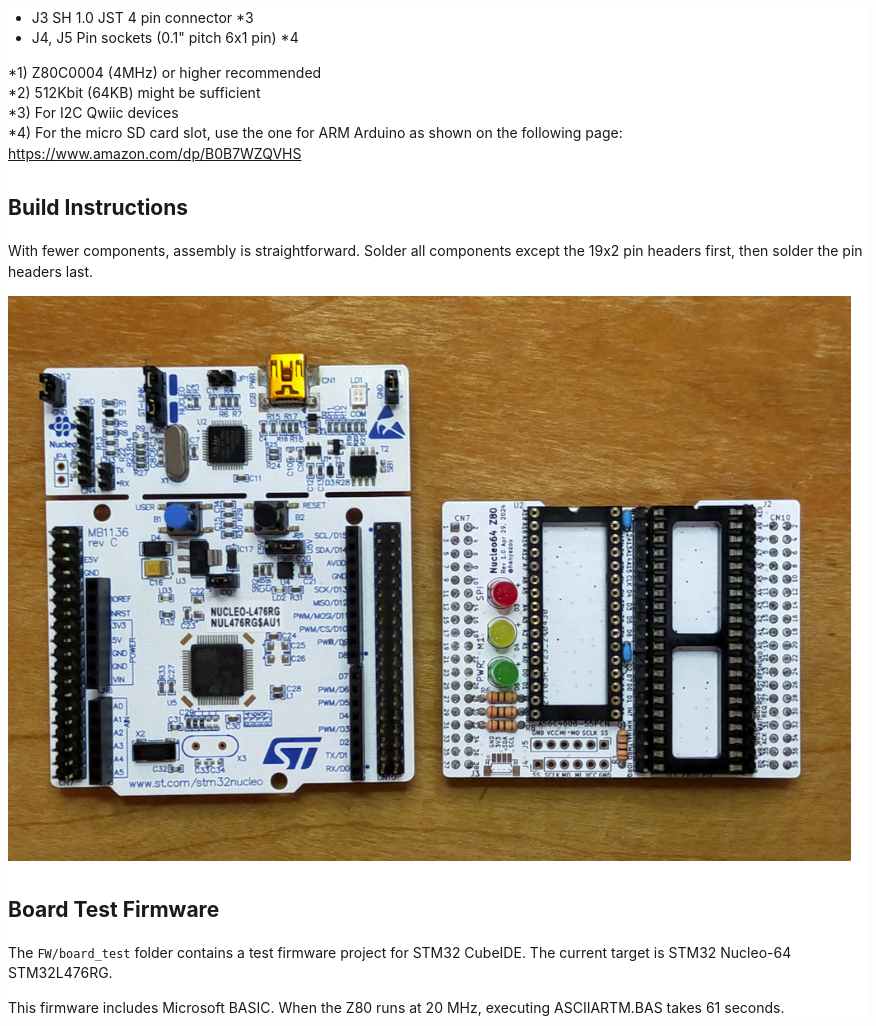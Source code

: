 - J3 SH 1.0 JST 4 pin connector *3
- J4, J5 Pin sockets (0.1" pitch 6x1 pin) *4

*1) Z80C0004 (4MHz) or higher recommended  
*2) 512Kbit (64KB) might be sufficient  
*3) For I2C Qwiic devices  
*4) For the micro SD card slot, use the one for ARM Arduino as shown on the following page:  
https://www.amazon.com/dp/B0B7WZQVHS

## Build Instructions

With fewer components, assembly is straightforward.
Solder all components except the 19x2 pin headers first, then solder the pin headers last.

<img src="images/nucleo64_z80-3.png" alt="" width="98%">

## Board Test Firmware

The `FW/board_test` folder contains a test firmware project for STM32 CubeIDE.
The current target is STM32 Nucleo-64 STM32L476RG.

This firmware includes Microsoft BASIC.
When the Z80 runs at 20 MHz, executing ASCIIARTM.BAS takes 61 seconds.
